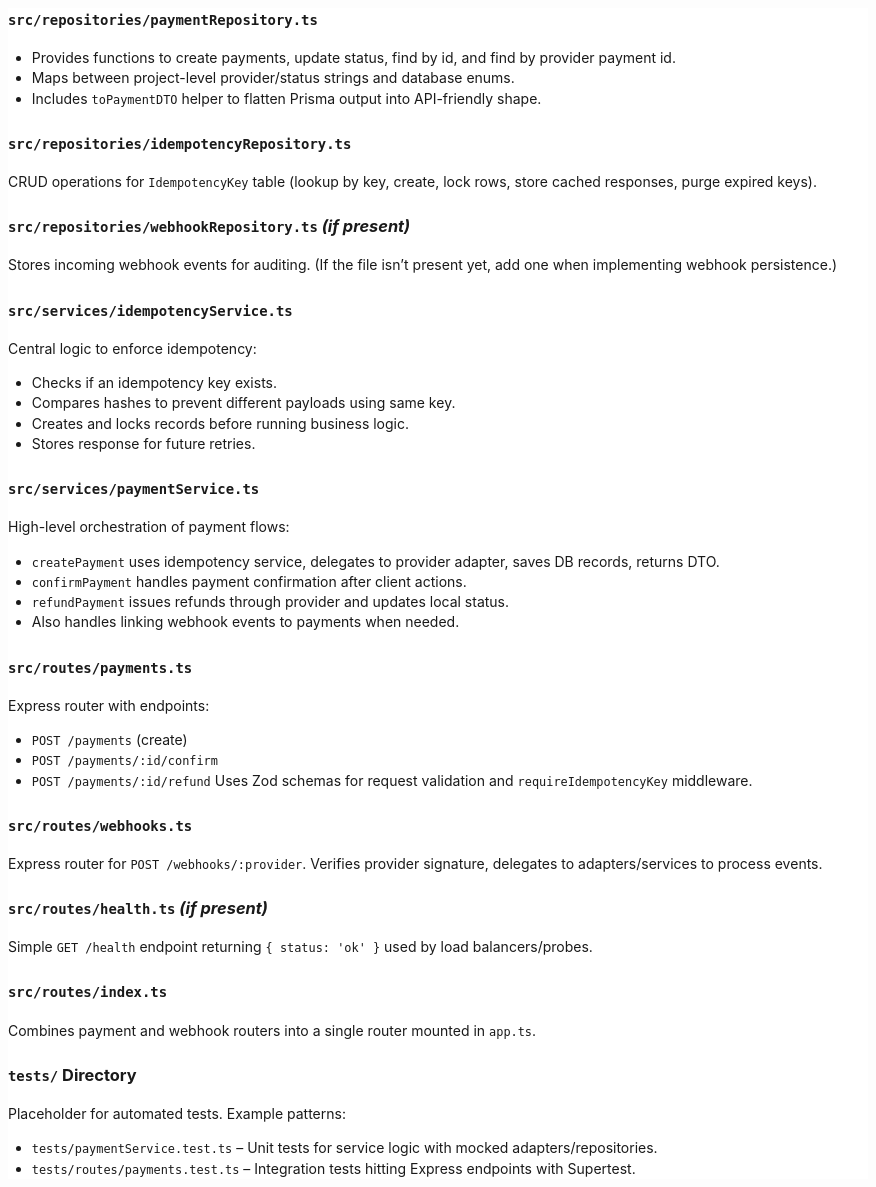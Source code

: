 ### `src/repositories/paymentRepository.ts`
- Provides functions to create payments, update status, find by id, and find by provider payment id.
- Maps between project-level provider/status strings and database enums.
- Includes `toPaymentDTO` helper to flatten Prisma output into API-friendly shape.

### `src/repositories/idempotencyRepository.ts`
CRUD operations for `IdempotencyKey` table (lookup by key, create, lock rows, store cached responses, purge expired keys).

### `src/repositories/webhookRepository.ts` *(if present)*
Stores incoming webhook events for auditing. (If the file isn’t present yet, add one when implementing webhook persistence.)

### `src/services/idempotencyService.ts`
Central logic to enforce idempotency:
- Checks if an idempotency key exists.
- Compares hashes to prevent different payloads using same key.
- Creates and locks records before running business logic.
- Stores response for future retries.

### `src/services/paymentService.ts`
High-level orchestration of payment flows:
- `createPayment` uses idempotency service, delegates to provider adapter, saves DB records, returns DTO.
- `confirmPayment` handles payment confirmation after client actions.
- `refundPayment` issues refunds through provider and updates local status.
- Also handles linking webhook events to payments when needed.

### `src/routes/payments.ts`
Express router with endpoints:
- `POST /payments` (create)
- `POST /payments/:id/confirm`
- `POST /payments/:id/refund`
Uses Zod schemas for request validation and `requireIdempotencyKey` middleware.

### `src/routes/webhooks.ts`
Express router for `POST /webhooks/:provider`. Verifies provider signature, delegates to adapters/services to process events.

### `src/routes/health.ts` *(if present)*
Simple `GET /health` endpoint returning `{ status: 'ok' }` used by load balancers/probes.

### `src/routes/index.ts`
Combines payment and webhook routers into a single router mounted in `app.ts`.

### `tests/` Directory
Placeholder for automated tests. Example patterns:
- `tests/paymentService.test.ts` – Unit tests for service logic with mocked adapters/repositories.
- `tests/routes/payments.test.ts` – Integration tests hitting Express endpoints with Supertest.
